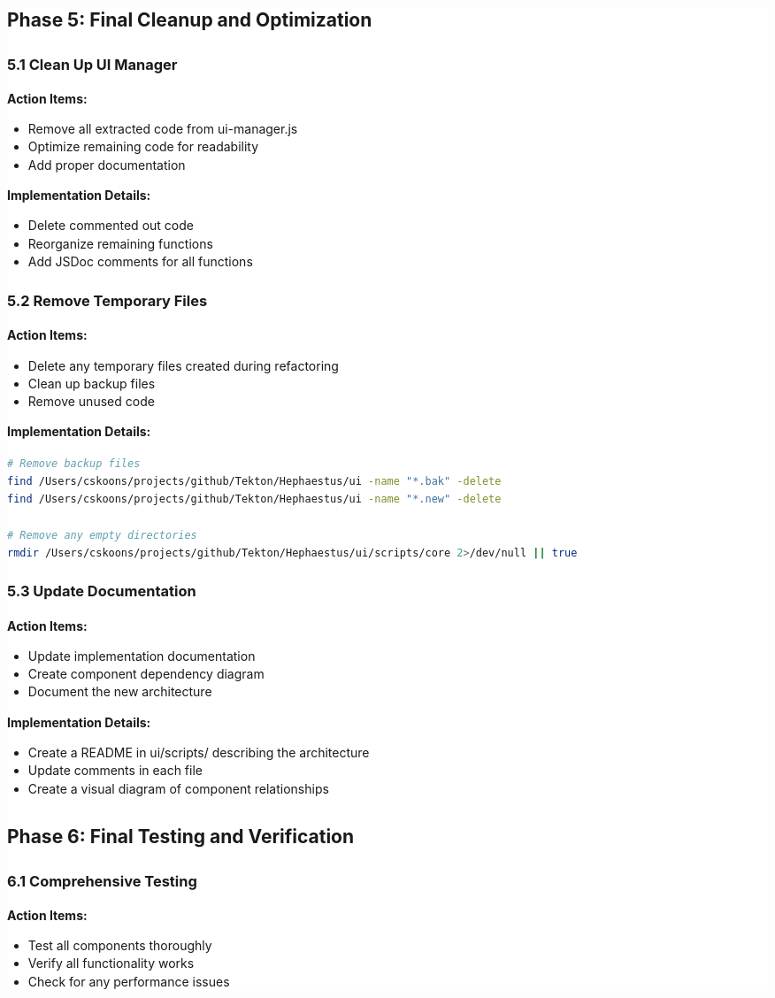 ## Phase 5: Final Cleanup and Optimization

### 5.1 Clean Up UI Manager

**Action Items:**
- Remove all extracted code from ui-manager.js
- Optimize remaining code for readability
- Add proper documentation

**Implementation Details:**
- Delete commented out code
- Reorganize remaining functions
- Add JSDoc comments for all functions

### 5.2 Remove Temporary Files

**Action Items:**
- Delete any temporary files created during refactoring
- Clean up backup files
- Remove unused code

**Implementation Details:**
```bash
# Remove backup files
find /Users/cskoons/projects/github/Tekton/Hephaestus/ui -name "*.bak" -delete
find /Users/cskoons/projects/github/Tekton/Hephaestus/ui -name "*.new" -delete

# Remove any empty directories
rmdir /Users/cskoons/projects/github/Tekton/Hephaestus/ui/scripts/core 2>/dev/null || true
```

### 5.3 Update Documentation

**Action Items:**
- Update implementation documentation
- Create component dependency diagram
- Document the new architecture

**Implementation Details:**
- Create a README in ui/scripts/ describing the architecture
- Update comments in each file
- Create a visual diagram of component relationships

## Phase 6: Final Testing and Verification

### 6.1 Comprehensive Testing

**Action Items:**
- Test all components thoroughly
- Verify all functionality works
- Check for any performance issues
